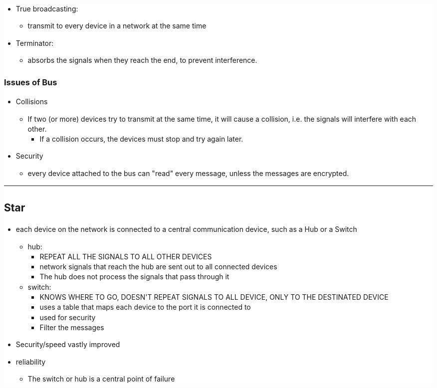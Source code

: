 - True broadcasting:
    - transmit to every device in a network at the same time

- Terminator:
    - absorbs the signals when they reach the end, to prevent interference.

### Issues of Bus

- Collisions
    - If two (or more) devices try to transmit at the same time, it will cause a collision, i.e. the signals will interfere with each other.
        - If a collision occurs, the devices must stop and try again later.

- Security
    - every device attached to the bus can "read" every message, unless the messages are encrypted.

---

## Star

- each device on the network is connected to a central communication device, such as a Hub or a Switch
    - hub:
        - REPEAT ALL THE SIGNALS TO ALL OTHER DEVICES
        - network signals that reach the hub are sent out to all connected devices
        - The hub does not process the signals that pass through it
    - switch:
        - KNOWS WHERE TO GO, DOESN'T REPEAT SIGNALS TO ALL DEVICE, ONLY TO THE DESTINATED DEVICE
        - uses a table that maps each device to the port it is connected to
        - used for security
        - Filter the messages

- Security/speed vastly improved
- reliability
    - The switch or hub is a central point of failure